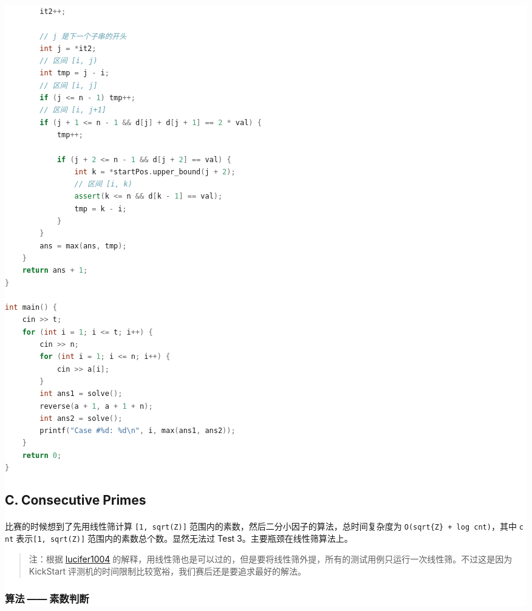 ```cpp
        it2++;

        // j 是下一个子串的开头
        int j = *it2;
        // 区间 [i, j)
        int tmp = j - i;
        // 区间 [i, j]
        if (j <= n - 1) tmp++;
        // 区间 [i, j+1]
        if (j + 1 <= n - 1 && d[j] + d[j + 1] == 2 * val) {
            tmp++;

            if (j + 2 <= n - 1 && d[j + 2] == val) {
                int k = *startPos.upper_bound(j + 2);
                // 区间 [i, k)
                assert(k <= n && d[k - 1] == val);
                tmp = k - i;
            }
        }
        ans = max(ans, tmp);
    }
    return ans + 1;
}

int main() {
    cin >> t;
    for (int i = 1; i <= t; i++) {
        cin >> n;
        for (int i = 1; i <= n; i++) {
            cin >> a[i];
        }
        int ans1 = solve();
        reverse(a + 1, a + 1 + n);
        int ans2 = solve();
        printf("Case #%d: %d\n", i, max(ans1, ans2));
    }
    return 0;
}

```

## C. Consecutive Primes

比赛的时候想到了先用线性筛计算 `[1, sqrt(Z)]` 范围内的素数，然后二分小因子的算法，总时间复杂度为 `O(sqrt{Z} + log cnt)`，其中 `cnt` 表示`[1, sqrt(Z)]` 范围内的素数总个数。显然无法过 Test 3。主要瓶颈在线性筛算法上。

> 注：根据 [lucifer1004](https://cp-wiki.vercel.app/tutorial/kick-start/2021B/#problem-c-consecutive-primes) 的解释，用线性筛也是可以过的，但是要将线性筛外提，所有的测试用例只运行一次线性筛。不过这是因为 KickStart 评测机的时间限制比较宽裕，我们赛后还是要追求最好的解法。

### 算法 —— 素数判断
